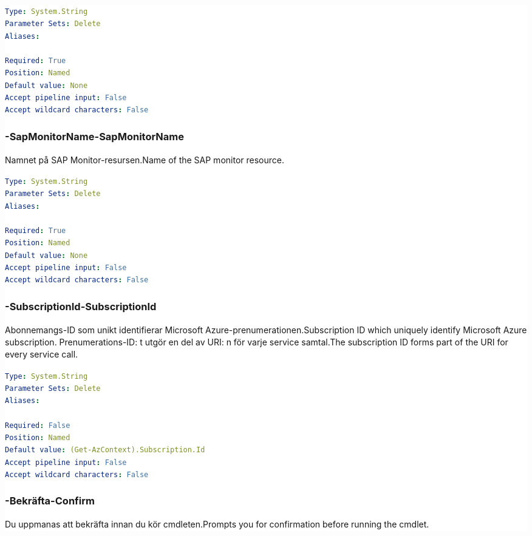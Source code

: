 ```yaml
Type: System.String
Parameter Sets: Delete
Aliases:

Required: True
Position: Named
Default value: None
Accept pipeline input: False
Accept wildcard characters: False
```

### <span data-ttu-id="33c98-129">-SapMonitorName</span><span class="sxs-lookup"><span data-stu-id="33c98-129">-SapMonitorName</span></span>
<span data-ttu-id="33c98-130">Namnet på SAP Monitor-resursen.</span><span class="sxs-lookup"><span data-stu-id="33c98-130">Name of the SAP monitor resource.</span></span>

```yaml
Type: System.String
Parameter Sets: Delete
Aliases:

Required: True
Position: Named
Default value: None
Accept pipeline input: False
Accept wildcard characters: False
```

### <span data-ttu-id="33c98-131">-SubscriptionId</span><span class="sxs-lookup"><span data-stu-id="33c98-131">-SubscriptionId</span></span>
<span data-ttu-id="33c98-132">Abonnemangs-ID som unikt identifierar Microsoft Azure-prenumerationen.</span><span class="sxs-lookup"><span data-stu-id="33c98-132">Subscription ID which uniquely identify Microsoft Azure subscription.</span></span>
<span data-ttu-id="33c98-133">Prenumerations-ID: t utgör en del av URI: n för varje service samtal.</span><span class="sxs-lookup"><span data-stu-id="33c98-133">The subscription ID forms part of the URI for every service call.</span></span>

```yaml
Type: System.String
Parameter Sets: Delete
Aliases:

Required: False
Position: Named
Default value: (Get-AzContext).Subscription.Id
Accept pipeline input: False
Accept wildcard characters: False
```

### <span data-ttu-id="33c98-134">-Bekräfta</span><span class="sxs-lookup"><span data-stu-id="33c98-134">-Confirm</span></span>
<span data-ttu-id="33c98-135">Du uppmanas att bekräfta innan du kör cmdleten.</span><span class="sxs-lookup"><span data-stu-id="33c98-135">Prompts you for confirmation before running the cmdlet.</span></span>
